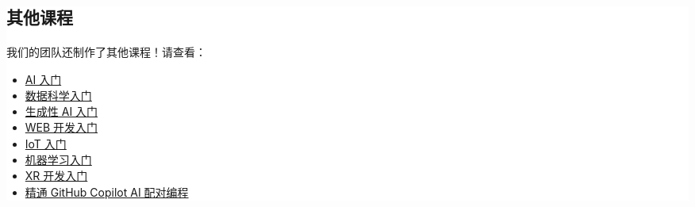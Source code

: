    ## 其他课程

   我们的团队还制作了其他课程！请查看：

- [AI 入门](https://aka.ms/ai-beginners)
- [数据科学入门](https://aka.ms/datascience-beginners)
- [生成性 AI 入门](https://aka.ms/genai-beginners)
- [WEB 开发入门](https://aka.ms/webdev-beginners)
- [IoT 入门](https://aka.ms/iot-beginners)
- [机器学习入门](https://aka.ms/ml-beginners)
- [XR 开发入门](https://aka.ms/xr-dev-for-beginners)
- [精通 GitHub Copilot AI 配对编程](https://aka.ms/GitHubCopilotAI)
